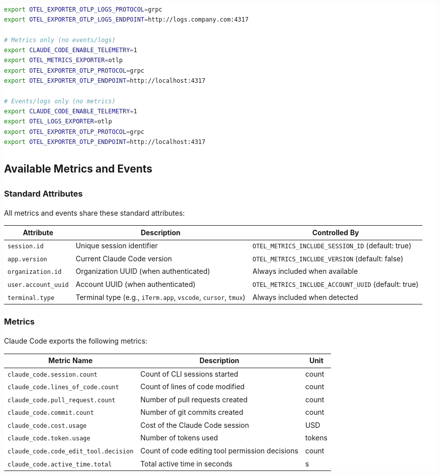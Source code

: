 ```bash  theme={null}
export OTEL_EXPORTER_OTLP_LOGS_PROTOCOL=grpc
export OTEL_EXPORTER_OTLP_LOGS_ENDPOINT=http://logs.company.com:4317

# Metrics only (no events/logs)
export CLAUDE_CODE_ENABLE_TELEMETRY=1
export OTEL_METRICS_EXPORTER=otlp
export OTEL_EXPORTER_OTLP_PROTOCOL=grpc
export OTEL_EXPORTER_OTLP_ENDPOINT=http://localhost:4317

# Events/logs only (no metrics)
export CLAUDE_CODE_ENABLE_TELEMETRY=1
export OTEL_LOGS_EXPORTER=otlp
export OTEL_EXPORTER_OTLP_PROTOCOL=grpc
export OTEL_EXPORTER_OTLP_ENDPOINT=http://localhost:4317
```

## Available Metrics and Events

### Standard Attributes

All metrics and events share these standard attributes:

| Attribute           | Description                                                   | Controlled By                                       |
| ------------------- | ------------------------------------------------------------- | --------------------------------------------------- |
| `session.id`        | Unique session identifier                                     | `OTEL_METRICS_INCLUDE_SESSION_ID` (default: true)   |
| `app.version`       | Current Claude Code version                                   | `OTEL_METRICS_INCLUDE_VERSION` (default: false)     |
| `organization.id`   | Organization UUID (when authenticated)                        | Always included when available                      |
| `user.account_uuid` | Account UUID (when authenticated)                             | `OTEL_METRICS_INCLUDE_ACCOUNT_UUID` (default: true) |
| `terminal.type`     | Terminal type (e.g., `iTerm.app`, `vscode`, `cursor`, `tmux`) | Always included when detected                       |

### Metrics

Claude Code exports the following metrics:

| Metric Name                           | Description                                     | Unit   |
| ------------------------------------- | ----------------------------------------------- | ------ |
| `claude_code.session.count`           | Count of CLI sessions started                   | count  |
| `claude_code.lines_of_code.count`     | Count of lines of code modified                 | count  |
| `claude_code.pull_request.count`      | Number of pull requests created                 | count  |
| `claude_code.commit.count`            | Number of git commits created                   | count  |
| `claude_code.cost.usage`              | Cost of the Claude Code session                 | USD    |
| `claude_code.token.usage`             | Number of tokens used                           | tokens |
| `claude_code.code_edit_tool.decision` | Count of code editing tool permission decisions | count  |
| `claude_code.active_time.total`       | Total active time in seconds                    | s      |
